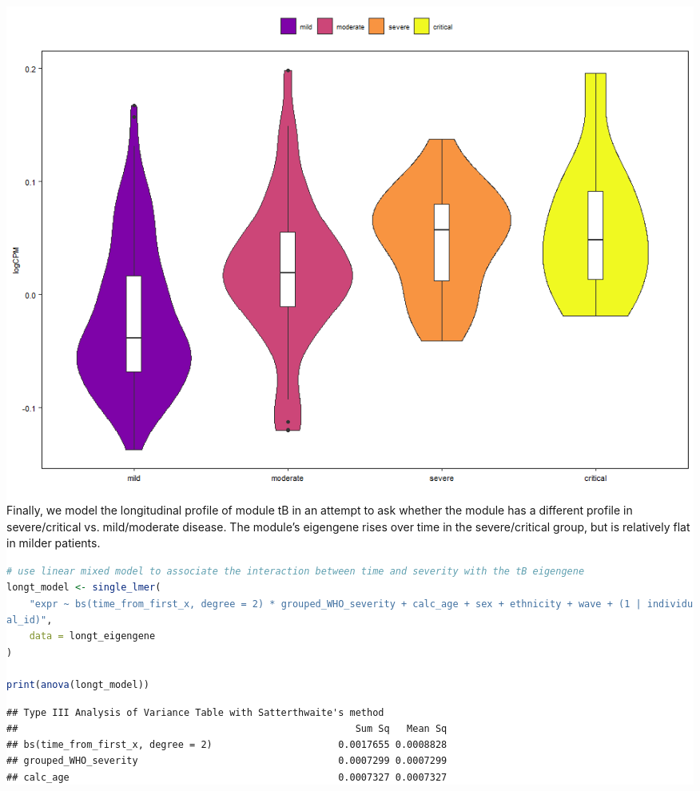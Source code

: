 ![](4_module_analysis_files/figure-gfm/severity_model-1.png)

Finally, we model the longitudinal profile of module tB in an attempt to
ask whether the module has a different profile in severe/critical
vs. mild/moderate disease. The module’s eigengene rises over time in the
severe/critical group, but is relatively flat in milder patients.

``` r
# use linear mixed model to associate the interaction between time and severity with the tB eigengene
longt_model <- single_lmer(
    "expr ~ bs(time_from_first_x, degree = 2) * grouped_WHO_severity + calc_age + sex + ethnicity + wave + (1 | individual_id)",
    data = longt_eigengene
)

print(anova(longt_model))
```

    ## Type III Analysis of Variance Table with Satterthwaite's method
    ##                                                           Sum Sq   Mean Sq
    ## bs(time_from_first_x, degree = 2)                      0.0017655 0.0008828
    ## grouped_WHO_severity                                   0.0007299 0.0007299
    ## calc_age                                               0.0007327 0.0007327